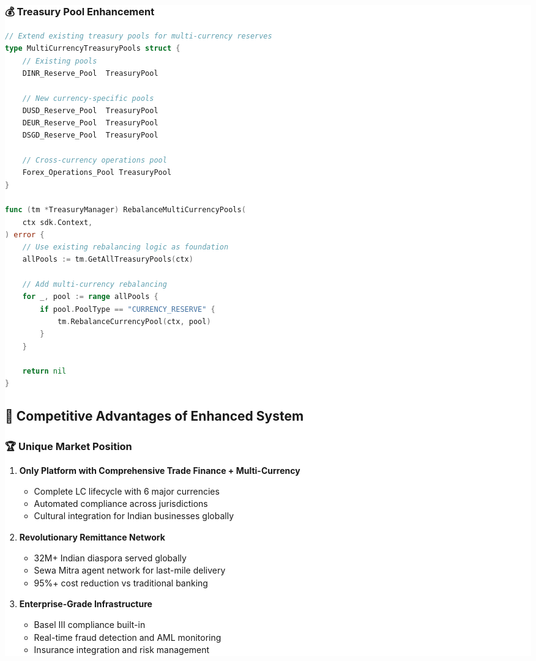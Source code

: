 ### 💰 **Treasury Pool Enhancement**

```go
// Extend existing treasury pools for multi-currency reserves
type MultiCurrencyTreasuryPools struct {
    // Existing pools
    DINR_Reserve_Pool  TreasuryPool
    
    // New currency-specific pools
    DUSD_Reserve_Pool  TreasuryPool
    DEUR_Reserve_Pool  TreasuryPool
    DSGD_Reserve_Pool  TreasuryPool
    
    // Cross-currency operations pool
    Forex_Operations_Pool TreasuryPool
}

func (tm *TreasuryManager) RebalanceMultiCurrencyPools(
    ctx sdk.Context,
) error {
    // Use existing rebalancing logic as foundation
    allPools := tm.GetAllTreasuryPools(ctx)
    
    // Add multi-currency rebalancing
    for _, pool := range allPools {
        if pool.PoolType == "CURRENCY_RESERVE" {
            tm.RebalanceCurrencyPool(ctx, pool)
        }
    }
    
    return nil
}
```

## 🌟 Competitive Advantages of Enhanced System

### 🏆 **Unique Market Position**

1. **Only Platform with Comprehensive Trade Finance + Multi-Currency**
   - Complete LC lifecycle with 6 major currencies
   - Automated compliance across jurisdictions
   - Cultural integration for Indian businesses globally

2. **Revolutionary Remittance Network**
   - 32M+ Indian diaspora served globally
   - Sewa Mitra agent network for last-mile delivery
   - 95%+ cost reduction vs traditional banking

3. **Enterprise-Grade Infrastructure**
   - Basel III compliance built-in
   - Real-time fraud detection and AML monitoring
   - Insurance integration and risk management
